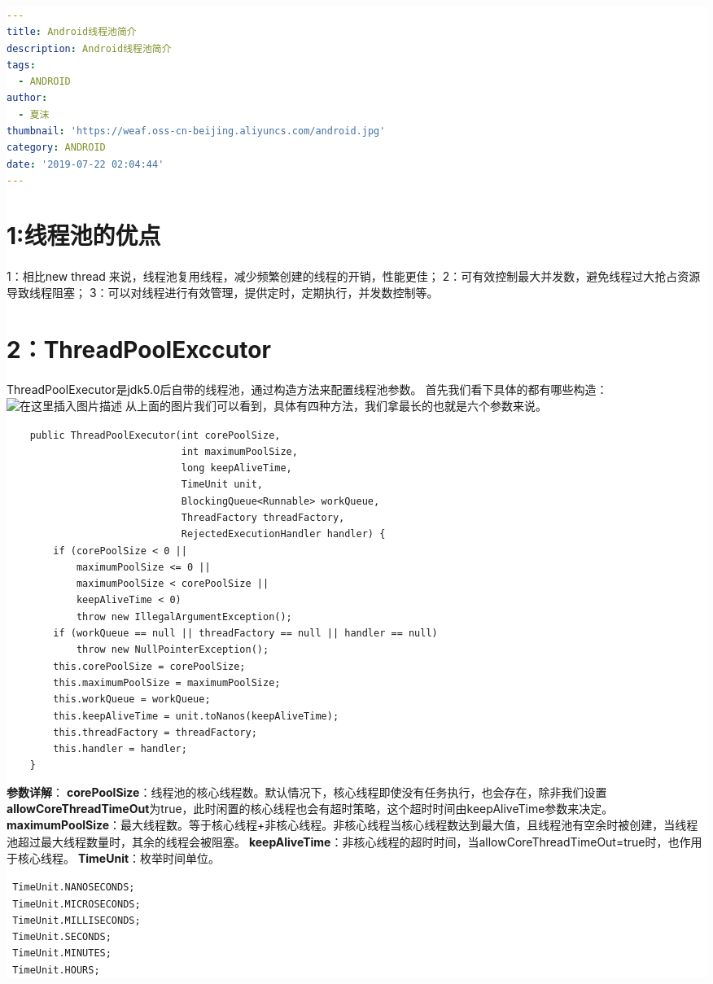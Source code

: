 ```yaml
---
title: Android线程池简介
description: Android线程池简介
tags:
  - ANDROID
author:
  - 夏沫
thumbnail: 'https://weaf.oss-cn-beijing.aliyuncs.com/android.jpg'
category: ANDROID
date: '2019-07-22 02:04:44'
---
```

# 1:线程池的优点
1：相比new thread 来说，线程池复用线程，减少频繁创建的线程的开销，性能更佳；
2：可有效控制最大并发数，避免线程过大抢占资源导致线程阻塞；
3：可以对线程进行有效管理，提供定时，定期执行，并发数控制等。

# 2：ThreadPoolExccutor
ThreadPoolExecutor是jdk5.0后自带的线程池，通过构造方法来配置线程池参数。
首先我们看下具体的都有哪些构造：
![在这里插入图片描述](https://img-blog.csdnimg.cn/2019071515352670.png)
从上面的图片我们可以看到，具体有四种方法，我们拿最长的也就是六个参数来说。

```
    public ThreadPoolExecutor(int corePoolSize,
                              int maximumPoolSize,
                              long keepAliveTime,
                              TimeUnit unit,
                              BlockingQueue<Runnable> workQueue,
                              ThreadFactory threadFactory,
                              RejectedExecutionHandler handler) {
        if (corePoolSize < 0 ||
            maximumPoolSize <= 0 ||
            maximumPoolSize < corePoolSize ||
            keepAliveTime < 0)
            throw new IllegalArgumentException();
        if (workQueue == null || threadFactory == null || handler == null)
            throw new NullPointerException();
        this.corePoolSize = corePoolSize;
        this.maximumPoolSize = maximumPoolSize;
        this.workQueue = workQueue;
        this.keepAliveTime = unit.toNanos(keepAliveTime);
        this.threadFactory = threadFactory;
        this.handler = handler;
    }

```
**参数详解**：
**corePoolSize**：线程池的核心线程数。默认情况下，核心线程即使没有任务执行，也会存在，除非我们设置**allowCoreThreadTimeOut**为true，此时闲置的核心线程也会有超时策略，这个超时时间由keepAliveTime参数来决定。
**maximumPoolSize**：最大线程数。等于核心线程+非核心线程。非核心线程当核心线程数达到最大值，且线程池有空余时被创建，当线程池超过最大线程数量时，其余的线程会被阻塞。
**keepAliveTime**：非核心线程的超时时间，当allowCoreThreadTimeOut=true时，也作用于核心线程。
**TimeUnit**：枚举时间单位。
```
 TimeUnit.NANOSECONDS;
 TimeUnit.MICROSECONDS;
 TimeUnit.MILLISECONDS;
 TimeUnit.SECONDS;
 TimeUnit.MINUTES;
 TimeUnit.HOURS;
```